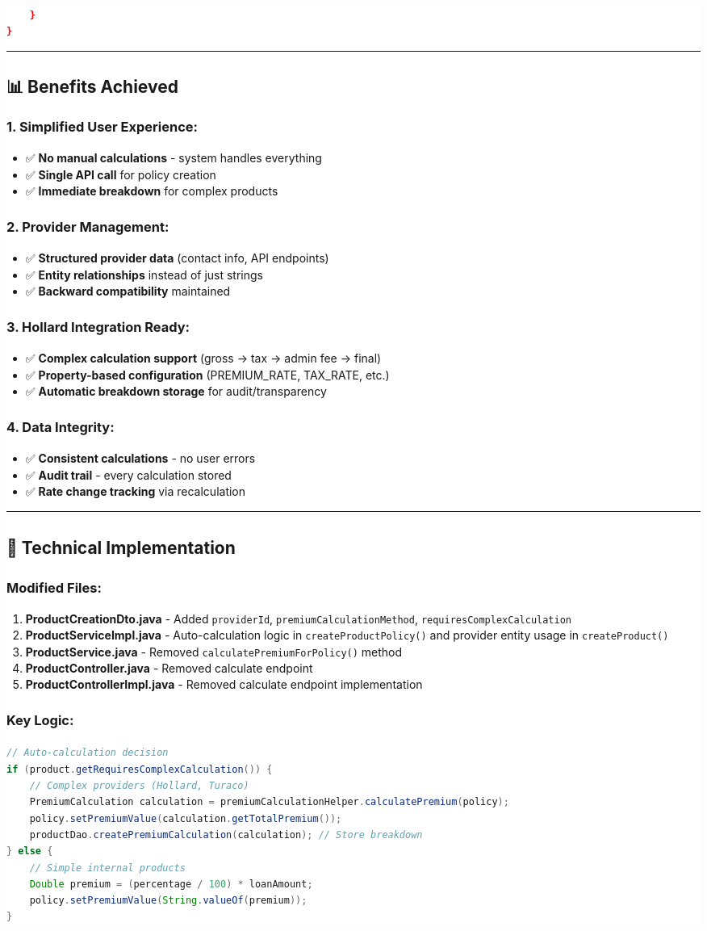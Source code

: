 ```bash
    }
}
```

---

## **📊 Benefits Achieved**

### **1. Simplified User Experience**:
- ✅ **No manual calculations** - system handles everything
- ✅ **Single API call** for policy creation
- ✅ **Immediate breakdown** for complex products

### **2. Provider Management**:
- ✅ **Structured provider data** (contact info, API endpoints)
- ✅ **Entity relationships** instead of just strings
- ✅ **Backward compatibility** maintained

### **3. Hollard Integration Ready**:
- ✅ **Complex calculation support** (gross → tax → admin fee → final)
- ✅ **Property-based configuration** (PREMIUM_RATE, TAX_RATE, etc.)
- ✅ **Automatic breakdown storage** for audit/transparency

### **4. Data Integrity**:
- ✅ **Consistent calculations** - no user errors
- ✅ **Audit trail** - every calculation stored
- ✅ **Rate change tracking** via recalculation

---

## **🔧 Technical Implementation**

### **Modified Files**:
1. **ProductCreationDto.java** - Added `providerId`, `premiumCalculationMethod`, `requiresComplexCalculation`
2. **ProductServiceImpl.java** - Auto-calculation logic in `createProductPolicy()` and provider entity usage in `createProduct()`
3. **ProductService.java** - Removed `calculatePremiumForPolicy()` method
4. **ProductController.java** - Removed calculate endpoint
5. **ProductControllerImpl.java** - Removed calculate endpoint implementation

### **Key Logic**:
```java
// Auto-calculation decision
if (product.getRequiresComplexCalculation()) {
    // Complex providers (Hollard, Turaco)
    PremiumCalculation calculation = premiumCalculationHelper.calculatePremium(policy);
    policy.setPremiumValue(calculation.getTotalPremium());
    productDao.createPremiumCalculation(calculation); // Store breakdown
} else {
    // Simple internal products
    Double premium = (percentage / 100) * loanAmount;
    policy.setPremiumValue(String.valueOf(premium));
}
```
